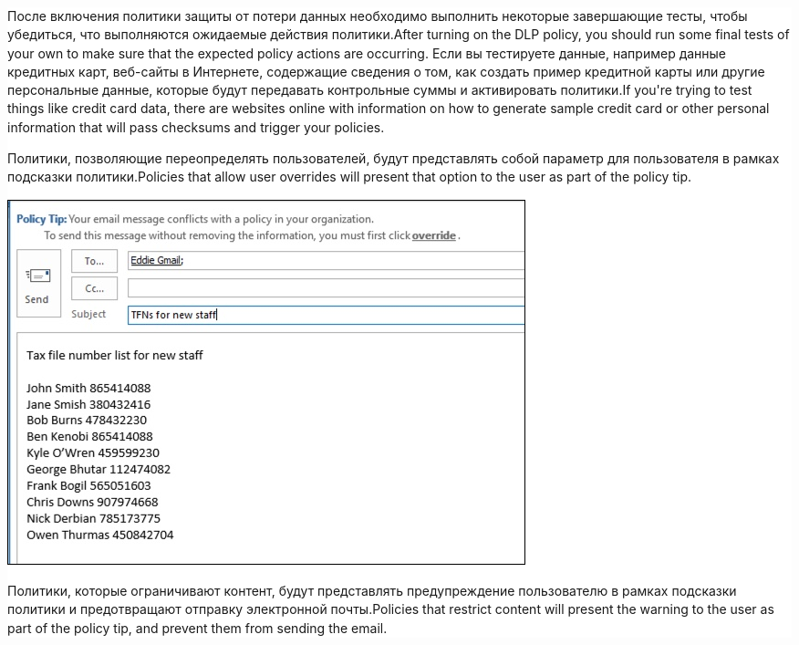 <span data-ttu-id="c8969-265">После включения политики защиты от потери данных необходимо выполнить некоторые завершающие тесты, чтобы убедиться, что выполняются ожидаемые действия политики.</span><span class="sxs-lookup"><span data-stu-id="c8969-265">After turning on the DLP policy, you should run some final tests of your own to make sure that the expected policy actions are occurring.</span></span> <span data-ttu-id="c8969-266">Если вы тестируете данные, например данные кредитных карт, веб-сайты в Интернете, содержащие сведения о том, как создать пример кредитной карты или другие персональные данные, которые будут передавать контрольные суммы и активировать политики.</span><span class="sxs-lookup"><span data-stu-id="c8969-266">If you're trying to test things like credit card data, there are websites online with information on how to generate sample credit card or other personal information that will pass checksums and trigger your policies.</span></span>

<span data-ttu-id="c8969-267">Политики, позволяющие переопределять пользователей, будут представлять собой параметр для пользователя в рамках подсказки политики.</span><span class="sxs-lookup"><span data-stu-id="c8969-267">Policies that allow user overrides will present that option to the user as part of the policy tip.</span></span>

![Подсказка политики, позволяющая переопределять пользователя](media/DLP-create-test-tune-override-option.png)

<span data-ttu-id="c8969-269">Политики, которые ограничивают контент, будут представлять предупреждение пользователю в рамках подсказки политики и предотвращают отправку электронной почты.</span><span class="sxs-lookup"><span data-stu-id="c8969-269">Policies that restrict content will present the warning to the user as part of the policy tip, and prevent them from sending the email.</span></span>
